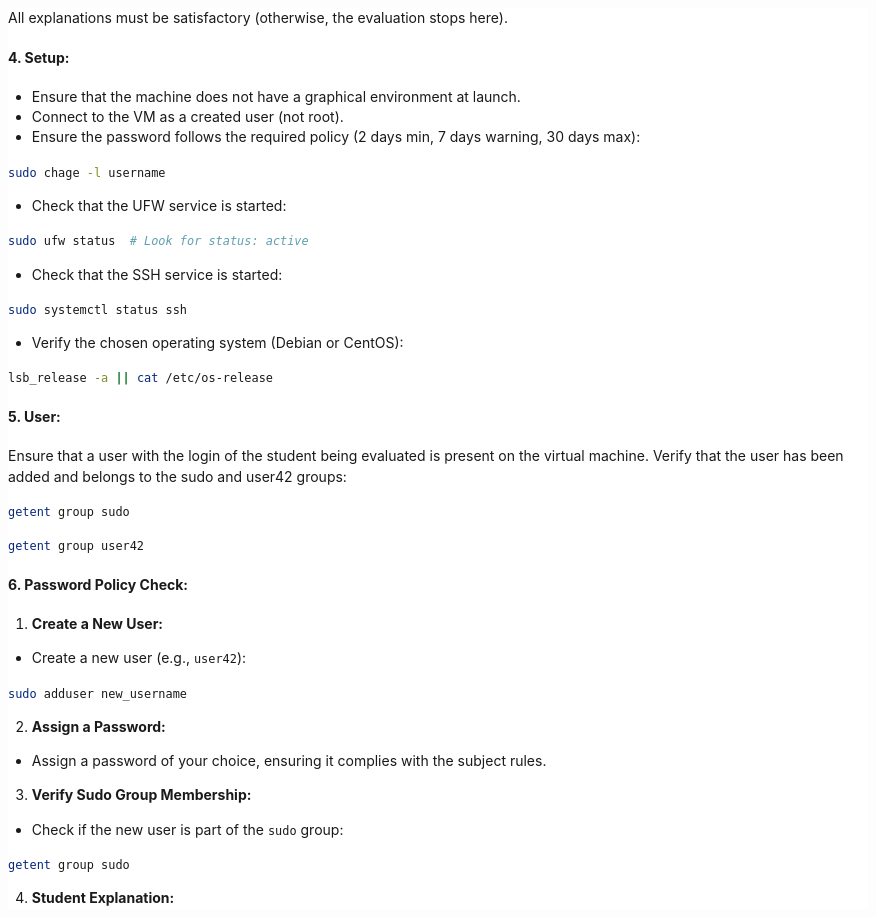  All explanations must be satisfactory (otherwise, the evaluation stops here).

#### 4. Setup:

 - Ensure that the machine does not have a graphical environment at launch.
 - Connect to the VM as a created user (not root).
 - Ensure the password follows the required policy (2 days min, 7 days warning, 30 days max):
 ```bash
 sudo chage -l username
 ```

 - Check that the UFW service is started:

 ```bash
 sudo ufw status  # Look for status: active
 ```

 - Check that the SSH service is started:

 ```bash
 sudo systemctl status ssh
  ```

 - Verify the chosen operating system (Debian or CentOS):

 ```bash
 lsb_release -a || cat /etc/os-release
 ```

#### 5. User:

 Ensure that a user with the login of the student being evaluated is present on the virtual machine. Verify that the user has been added and belongs to the sudo and user42 groups:

 ```bash
 getent group sudo
 ```

 ```bash
 getent group user42
 ```
#### 6. Password Policy Check:

1. **Create a New User:**

 - Create a new user (e.g., `user42`):
 ```bash
 sudo adduser new_username
 ```

2. **Assign a Password:**

 - Assign a password of your choice, ensuring it complies with the subject rules.

3. **Verify Sudo Group Membership:**

 - Check if the new user is part of the `sudo` group:
 ```bash
 getent group sudo
 ```

4. **Student Explanation:**

